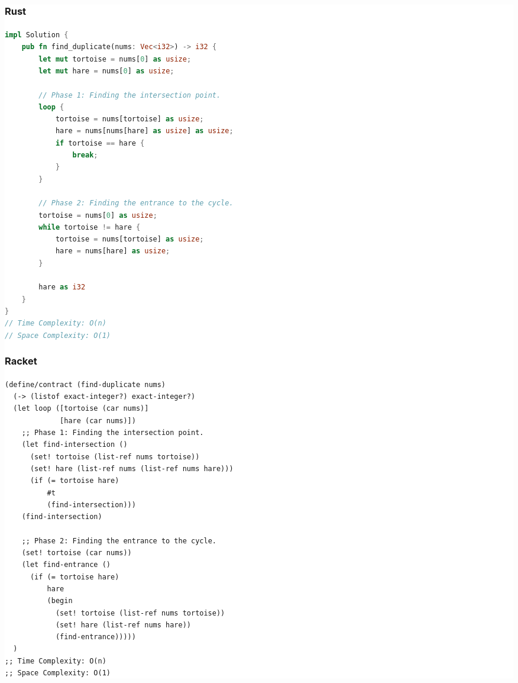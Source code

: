 ### Rust

```rust
impl Solution {
    pub fn find_duplicate(nums: Vec<i32>) -> i32 {
        let mut tortoise = nums[0] as usize;
        let mut hare = nums[0] as usize;
        
        // Phase 1: Finding the intersection point.
        loop {
            tortoise = nums[tortoise] as usize;
            hare = nums[nums[hare] as usize] as usize;
            if tortoise == hare {
                break;
            }
        }

        // Phase 2: Finding the entrance to the cycle.
        tortoise = nums[0] as usize;
        while tortoise != hare {
            tortoise = nums[tortoise] as usize;
            hare = nums[hare] as usize;
        }

        hare as i32
    }
}
// Time Complexity: O(n)
// Space Complexity: O(1)
```

### Racket

```racket
(define/contract (find-duplicate nums)
  (-> (listof exact-integer?) exact-integer?)
  (let loop ([tortoise (car nums)]
             [hare (car nums)])
    ;; Phase 1: Finding the intersection point.
    (let find-intersection ()
      (set! tortoise (list-ref nums tortoise))
      (set! hare (list-ref nums (list-ref nums hare)))
      (if (= tortoise hare)
          #t
          (find-intersection)))
    (find-intersection)
    
    ;; Phase 2: Finding the entrance to the cycle.
    (set! tortoise (car nums))
    (let find-entrance ()
      (if (= tortoise hare)
          hare
          (begin
            (set! tortoise (list-ref nums tortoise))
            (set! hare (list-ref nums hare))
            (find-entrance)))))
  )
;; Time Complexity: O(n)
;; Space Complexity: O(1)
```
